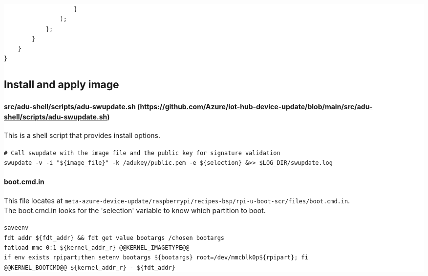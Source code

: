 ```shell
                    }
                );
            };
        }
    }
}
```

## Install and apply image

#### src/adu-shell/scripts/adu-swupdate.sh (https://github.com/Azure/iot-hub-device-update/blob/main/src/adu-shell/scripts/adu-swupdate.sh)

This is a shell script that provides install options.

```shell
# Call swupdate with the image file and the public key for signature validation
swupdate -v -i "${image_file}" -k /adukey/public.pem -e ${selection} &>> $LOG_DIR/swupdate.log
```

#### boot.cmd.in

This file locates at `meta-azure-device-update/raspberrypi/recipes-bsp/rpi-u-boot-scr/files/boot.cmd.in`.  
The boot.cmd.in looks for the 'selection' variable to know which partition to boot.

```shell
saveenv
fdt addr ${fdt_addr} && fdt get value bootargs /chosen bootargs
fatload mmc 0:1 ${kernel_addr_r} @@KERNEL_IMAGETYPE@@
if env exists rpipart;then setenv bootargs ${bootargs} root=/dev/mmcblk0p${rpipart}; fi
@@KERNEL_BOOTCMD@@ ${kernel_addr_r} - ${fdt_addr}
```
